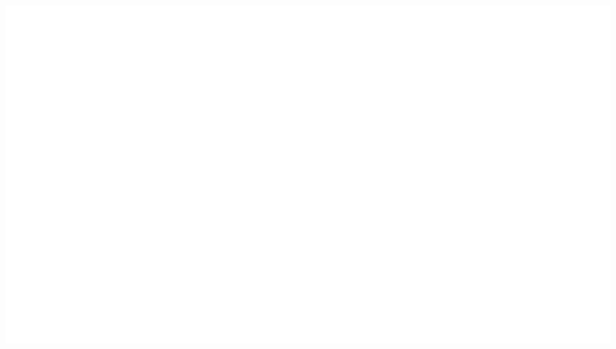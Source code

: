 <div class="plotly html-widget html-fill-item" id="htmlwidget-b45c44ed1925966910ec" style="width:672px;height:480px;"></div>